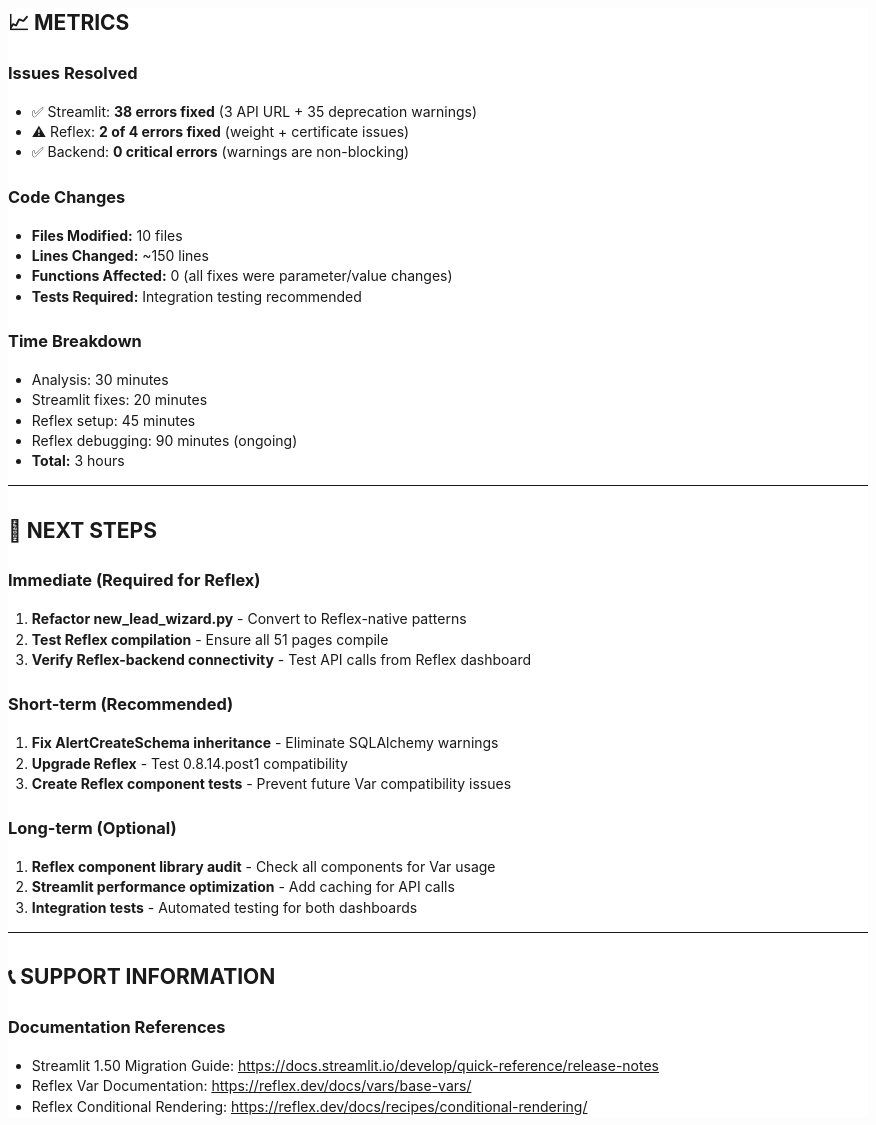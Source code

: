
## 📈 METRICS

### Issues Resolved
- ✅ Streamlit: **38 errors fixed** (3 API URL + 35 deprecation warnings)
- ⚠️ Reflex: **2 of 4 errors fixed** (weight + certificate issues)
- ✅ Backend: **0 critical errors** (warnings are non-blocking)

### Code Changes
- **Files Modified:** 10 files
- **Lines Changed:** ~150 lines
- **Functions Affected:** 0 (all fixes were parameter/value changes)
- **Tests Required:** Integration testing recommended

### Time Breakdown
- Analysis: 30 minutes
- Streamlit fixes: 20 minutes  
- Reflex setup: 45 minutes
- Reflex debugging: 90 minutes (ongoing)
- **Total:** 3 hours

---

## 🔮 NEXT STEPS

### Immediate (Required for Reflex)
1. **Refactor new_lead_wizard.py** - Convert to Reflex-native patterns
2. **Test Reflex compilation** - Ensure all 51 pages compile
3. **Verify Reflex-backend connectivity** - Test API calls from Reflex dashboard

### Short-term (Recommended)
1. **Fix AlertCreateSchema inheritance** - Eliminate SQLAlchemy warnings
2. **Upgrade Reflex** - Test 0.8.14.post1 compatibility
3. **Create Reflex component tests** - Prevent future Var compatibility issues

### Long-term (Optional)
1. **Reflex component library audit** - Check all components for Var usage
2. **Streamlit performance optimization** - Add caching for API calls  
3. **Integration tests** - Automated testing for both dashboards

---

## 📞 SUPPORT INFORMATION

### Documentation References
- Streamlit 1.50 Migration Guide: https://docs.streamlit.io/develop/quick-reference/release-notes
- Reflex Var Documentation: https://reflex.dev/docs/vars/base-vars/
- Reflex Conditional Rendering: https://reflex.dev/docs/recipes/conditional-rendering/
